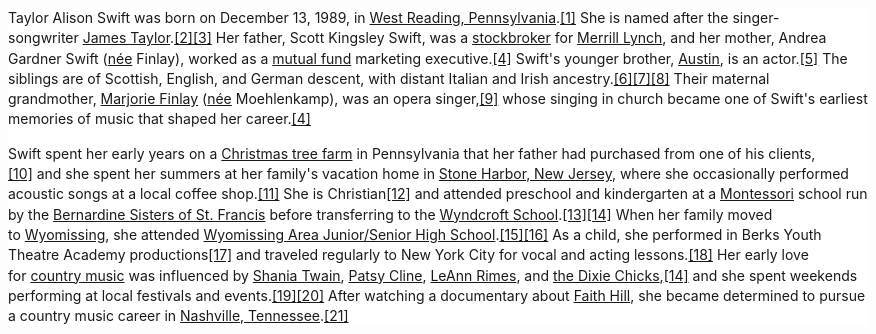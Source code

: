 Taylor Alison Swift was born on December 13, 1989, in [West Reading, Pennsylvania](https://en.wikipedia.org/wiki/West_Reading,_Pennsylvania "West Reading, Pennsylvania").[[1]](https://en.wikipedia.org/wiki/Taylor_Swift#cite_note-Sutherland-2015-2) She is named after the singer-songwriter [James Taylor](https://en.wikipedia.org/wiki/James_Taylor "James Taylor").[[2]](https://en.wikipedia.org/wiki/Taylor_Swift#cite_note-3)[[3]](https://en.wikipedia.org/wiki/Taylor_Swift#cite_note-vpvprollingstone-4) Her father, Scott Kingsley Swift, was a [stockbroker](https://en.wikipedia.org/wiki/Stockbroker "Stockbroker") for [Merrill Lynch](https://en.wikipedia.org/wiki/Merrill_Lynch "Merrill Lynch"), and her mother, Andrea Gardner Swift ([née](https://en.wikipedia.org/wiki/Birth_name#Maiden_and_married_names "Birth name") Finlay), worked as a [mutual fund](https://en.wikipedia.org/wiki/Mutual_fund "Mutual fund") marketing executive.[[4]](https://en.wikipedia.org/wiki/Taylor_Swift#cite_note-FOOTNOTEJepson20131-5) Swift's younger brother, [Austin](https://en.wikipedia.org/wiki/Austin_Swift "Austin Swift"), is an actor.[[5]](https://en.wikipedia.org/wiki/Taylor_Swift#cite_note-6) The siblings are of Scottish, English, and German descent, with distant Italian and Irish ancestry.[[6]](https://en.wikipedia.org/wiki/Taylor_Swift#cite_note-7)[[7]](https://en.wikipedia.org/wiki/Taylor_Swift#cite_note-scottish-heritage-8)[[8]](https://en.wikipedia.org/wiki/Taylor_Swift#cite_note-9) Their maternal grandmother, [Marjorie Finlay](https://en.wikipedia.org/wiki/Marjorie_Finlay "Marjorie Finlay") ([née](https://en.wikipedia.org/wiki/Birth_name#Maiden_and_married_names "Birth name") Moehlenkamp), was an opera singer,[[9]](https://en.wikipedia.org/wiki/Taylor_Swift#cite_note-10) whose singing in church became one of Swift's earliest memories of music that shaped her career.[[4]](https://en.wikipedia.org/wiki/Taylor_Swift#cite_note-FOOTNOTEJepson20131-5)

Swift spent her early years on a [Christmas tree farm](https://en.wikipedia.org/wiki/Christmas_tree_farm "Christmas tree farm") in Pennsylvania that her father had purchased from one of his clients,[[10]](https://en.wikipedia.org/wiki/Taylor_Swift#cite_note-11) and she spent her summers at her family's vacation home in [Stone Harbor, New Jersey](https://en.wikipedia.org/wiki/Stone_Harbor,_New_Jersey "Stone Harbor, New Jersey"), where she occasionally performed acoustic songs at a local coffee shop.[[11]](https://en.wikipedia.org/wiki/Taylor_Swift#cite_note-12) She is Christian[[12]](https://en.wikipedia.org/wiki/Taylor_Swift#cite_note-13) and attended preschool and kindergarten at a [Montessori](https://en.wikipedia.org/wiki/Montessori "Montessori") school run by the [Bernardine Sisters of St. Francis](https://en.wikipedia.org/wiki/Bernardine_Sisters_of_St._Francis "Bernardine Sisters of St. Francis") before transferring to the [Wyndcroft School](https://en.wikipedia.org/wiki/Pottstown,_Pennsylvania#Private_schools "Pottstown, Pennsylvania").[[13]](https://en.wikipedia.org/wiki/Taylor_Swift#cite_note-14)[[14]](https://en.wikipedia.org/wiki/Taylor_Swift#cite_note-readingeagle1-15) When her family moved to [Wyomissing](https://en.wikipedia.org/wiki/Wyomissing "Wyomissing"), she attended [Wyomissing Area Junior/Senior High School](https://en.wikipedia.org/wiki/Wyomissing_Area_Junior/Senior_High_School "Wyomissing Area Junior/Senior High School").[[15]](https://en.wikipedia.org/wiki/Taylor_Swift#cite_note-16)[[16]](https://en.wikipedia.org/wiki/Taylor_Swift#cite_note-17) As a child, she performed in Berks Youth Theatre Academy productions[[17]](https://en.wikipedia.org/wiki/Taylor_Swift#cite_note-18) and traveled regularly to New York City for vocal and acting lessons.[[18]](https://en.wikipedia.org/wiki/Taylor_Swift#cite_note-19) Her early love for [country music](https://en.wikipedia.org/wiki/Country_music "Country music") was influenced by [Shania Twain](https://en.wikipedia.org/wiki/Shania_Twain "Shania Twain"), [Patsy Cline](https://en.wikipedia.org/wiki/Patsy_Cline "Patsy Cline"), [LeAnn Rimes](https://en.wikipedia.org/wiki/LeAnn_Rimes "LeAnn Rimes"), and [the Dixie Chicks](https://en.wikipedia.org/wiki/The_Dixie_Chicks "The Dixie Chicks"),[[14]](https://en.wikipedia.org/wiki/Taylor_Swift#cite_note-readingeagle1-15) and she spent weekends performing at local festivals and events.[[19]](https://en.wikipedia.org/wiki/Taylor_Swift#cite_note-Rolling_Stone_2008-12-08-20)[[20]](https://en.wikipedia.org/wiki/Taylor_Swift#cite_note-albuminfo-21) After watching a documentary about [Faith Hill](https://en.wikipedia.org/wiki/Faith_Hill "Faith Hill"), she became determined to pursue a country music career in [Nashville, Tennessee](https://en.wikipedia.org/wiki/Nashville,_Tennessee "Nashville, Tennessee").[[21]](https://en.wikipedia.org/wiki/Taylor_Swift#cite_note-telegraph1-22)
